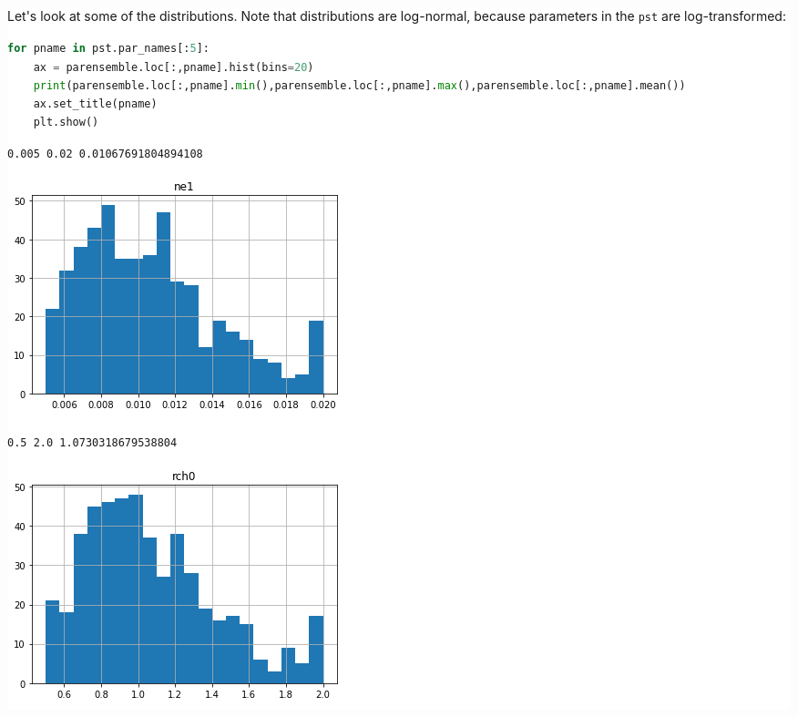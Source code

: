 

Let's look at some of the distributions. Note that distributions are log-normal, because parameters in the `pst` are log-transformed:


```python
for pname in pst.par_names[:5]:
    ax = parensemble.loc[:,pname].hist(bins=20)
    print(parensemble.loc[:,pname].min(),parensemble.loc[:,pname].max(),parensemble.loc[:,pname].mean())
    ax.set_title(pname)
    plt.show()
```

    0.005 0.02 0.01067691804894108
    


    
![png](freyberg_monte_carlo_files/freyberg_monte_carlo_32_1.png)
    


    0.5 2.0 1.0730318679538804
    


    
![png](freyberg_monte_carlo_files/freyberg_monte_carlo_32_3.png)
    